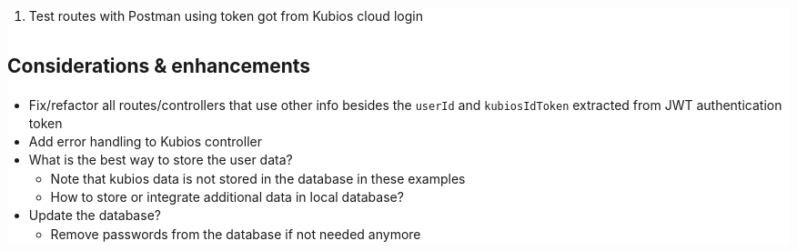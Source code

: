 1. Test routes with Postman using token got from Kubios cloud login

## Considerations & enhancements

- Fix/refactor all routes/controllers that use other info besides the `userId` and `kubiosIdToken` extracted from JWT authentication token
- Add error handling to Kubios controller
- What is the best way to store the user data?
  - Note that kubios data is not stored in the database in these examples
  - How to store or integrate additional data in local database?
- Update the database?
  - Remove passwords from the database if not needed anymore
